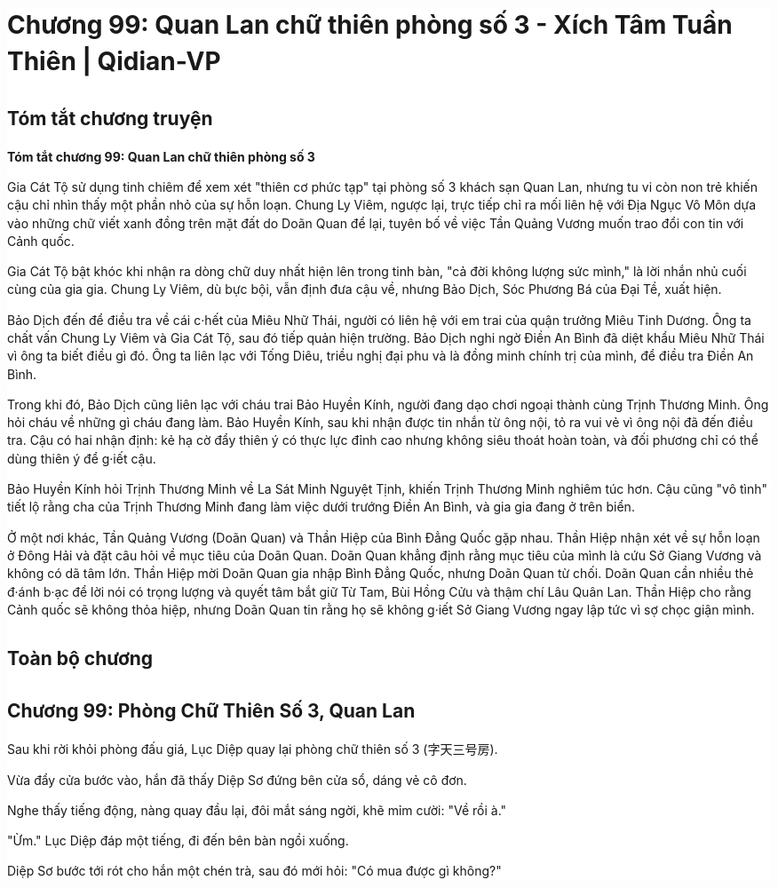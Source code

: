 # Chương 99: Quan Lan chữ thiên phòng số 3 - Xích Tâm Tuần Thiên | Qidian-VP

## Tóm tắt chương truyện

**Tóm tắt chương 99: Quan Lan chữ thiên phòng số 3**

Gia Cát Tộ sử dụng tinh chiêm để xem xét "thiên cơ phức tạp" tại phòng số 3 khách sạn Quan Lan, nhưng tu vi còn non trẻ khiến cậu chỉ nhìn thấy một phần nhỏ của sự hỗn loạn. Chung Ly Viêm, ngược lại, trực tiếp chỉ ra mối liên hệ với Địa Ngục Vô Môn dựa vào những chữ viết xanh đồng trên mặt đất do Doãn Quan để lại, tuyên bố về việc Tần Quảng Vương muốn trao đổi con tin với Cảnh quốc.

Gia Cát Tộ bật khóc khi nhận ra dòng chữ duy nhất hiện lên trong tinh bàn, "cả đời không lượng sức mình," là lời nhắn nhủ cuối cùng của gia gia. Chung Ly Viêm, dù bực bội, vẫn định đưa cậu về, nhưng Bảo Dịch, Sóc Phương Bá của Đại Tề, xuất hiện.

Bảo Dịch đến để điều tra về cái c·hết của Miêu Nhữ Thái, người có liên hệ với em trai của quận trưởng Miêu Tinh Dương. Ông ta chất vấn Chung Ly Viêm và Gia Cát Tộ, sau đó tiếp quản hiện trường. Bảo Dịch nghi ngờ Điền An Bình đã diệt khẩu Miêu Nhữ Thái vì ông ta biết điều gì đó. Ông ta liên lạc với Tống Diêu, triều nghị đại phu và là đồng minh chính trị của mình, để điều tra Điền An Bình.

Trong khi đó, Bảo Dịch cũng liên lạc với cháu trai Bảo Huyền Kính, người đang dạo chơi ngoại thành cùng Trịnh Thương Minh. Ông hỏi cháu về những gì cháu đang làm. Bảo Huyền Kính, sau khi nhận được tin nhắn từ ông nội, tỏ ra vui vẻ vì ông nội đã đến điều tra. Cậu có hai nhận định: kẻ hạ cờ đẩy thiên ý có thực lực đỉnh cao nhưng không siêu thoát hoàn toàn, và đối phương chỉ có thể dùng thiên ý để g·iết cậu.

Bảo Huyền Kính hỏi Trịnh Thương Minh về La Sát Minh Nguyệt Tịnh, khiến Trịnh Thương Minh nghiêm túc hơn. Cậu cũng "vô tình" tiết lộ rằng cha của Trịnh Thương Minh đang làm việc dưới trướng Điền An Bình, và gia gia đang ở trên biển.

Ở một nơi khác, Tần Quảng Vương (Doãn Quan) và Thần Hiệp của Bình Đẳng Quốc gặp nhau. Thần Hiệp nhận xét về sự hỗn loạn ở Đông Hải và đặt câu hỏi về mục tiêu của Doãn Quan. Doãn Quan khẳng định rằng mục tiêu của mình là cứu Sở Giang Vương và không có dã tâm lớn. Thần Hiệp mời Doãn Quan gia nhập Bình Đẳng Quốc, nhưng Doãn Quan từ chối. Doãn Quan cần nhiều thẻ đ·ánh b·ạc để lời nói có trọng lượng và quyết tâm bắt giữ Từ Tam, Bùi Hồng Cửu và thậm chí Lâu Quân Lan. Thần Hiệp cho rằng Cảnh quốc sẽ không thỏa hiệp, nhưng Doãn Quan tin rằng họ sẽ không g·iết Sở Giang Vương ngay lập tức vì sợ chọc giận mình.

## Toàn bộ chương

## Chương 99: Phòng Chữ Thiên Số 3, Quan Lan

Sau khi rời khỏi phòng đấu giá, Lục Diệp quay lại phòng chữ thiên số 3 (字天三号房).

Vừa đẩy cửa bước vào, hắn đã thấy Diệp Sơ đứng bên cửa sổ, dáng vẻ cô đơn.

Nghe thấy tiếng động, nàng quay đầu lại, đôi mắt sáng ngời, khẽ mỉm cười: "Về rồi à."

"Ừm." Lục Diệp đáp một tiếng, đi đến bên bàn ngồi xuống.

Diệp Sơ bước tới rót cho hắn một chén trà, sau đó mới hỏi: "Có mua được gì không?"
